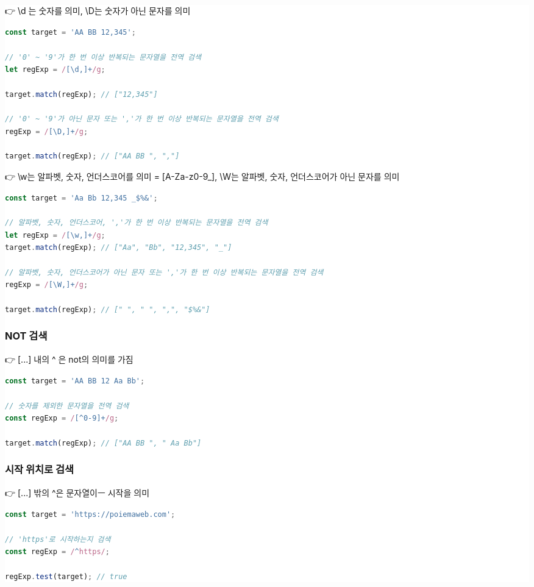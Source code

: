👉 \d 는 숫자를 의미, \D는 숫자가 아닌 문자를 의미

```js
const target = 'AA BB 12,345';

// '0' ~ '9'가 한 번 이상 반복되는 문자열을 전역 검색
let regExp = /[\d,]+/g;

target.match(regExp); // ["12,345"]

// '0' ~ '9'가 아닌 문자 또는 ','가 한 번 이상 반복되는 문자열을 전역 검색
regExp = /[\D,]+/g;

target.match(regExp); // ["AA BB ", ","]
```

👉 \w는 알파벳, 숫자, 언더스코어를 의미 = [A-Za-z0-9_], \W는 알파벳, 숫자, 언더스코어가 아닌 문자를 의미

```js
const target = 'Aa Bb 12,345 _$%&';

// 알파벳, 숫자, 언더스코어, ','가 한 번 이상 반복되는 문자열을 전역 검색
let regExp = /[\w,]+/g;
target.match(regExp); // ["Aa", "Bb", "12,345", "_"]

// 알파벳, 숫자, 언더스코어가 아닌 문자 또는 ','가 한 번 이상 반복되는 문자열을 전역 검색
regExp = /[\W,]+/g;

target.match(regExp); // [" ", " ", ",", "$%&"]
```

### NOT 검색

👉 [...] 내의 ^ 은 not의 의미를 가짐

```js
const target = 'AA BB 12 Aa Bb';

// 숫자를 제외한 문자열을 전역 검색
const regExp = /[^0-9]+/g;

target.match(regExp); // ["AA BB ", " Aa Bb"]
```

### 시작 위치로 검색

👉 [...] 밖의 ^은 문자열이ㅡ 시작을 의미

```js
const target = 'https://poiemaweb.com';

// 'https'로 시작하는지 검색
const regExp = /^https/;

regExp.test(target); // true
```
